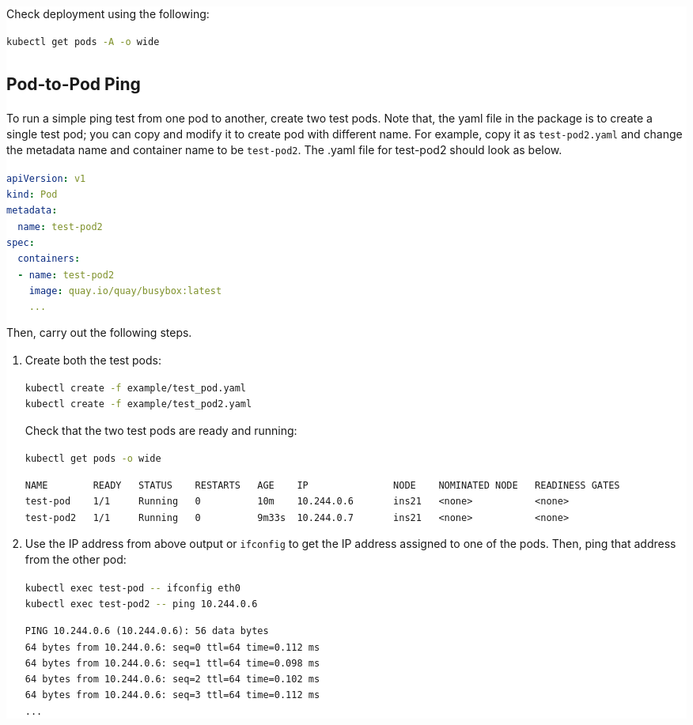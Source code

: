   Check deployment using the following:
   ```bash
   kubectl get pods -A -o wide
   ```

## Pod-to-Pod Ping

  To run a simple ping test from one pod to another, create two test pods. Note
  that, the yaml file in the package is to create a single test pod; you can copy
  and modify it to create pod with different name. For example, copy it as
  `test-pod2.yaml` and change the metadata name and container name to be
  `test-pod2`. The .yaml file for test-pod2 should look as below.
  ```yaml
  apiVersion: v1
  kind: Pod
  metadata:
    name: test-pod2
  spec:
    containers:
    - name: test-pod2
      image: quay.io/quay/busybox:latest
      ...
  ```

  Then, carry out the following steps.

1. Create both the test pods:
   ```bash
   kubectl create -f example/test_pod.yaml
   kubectl create -f example/test_pod2.yaml
   ```

   Check that the two test pods are ready and running:
   ```bash
   kubectl get pods -o wide
   ```
   ```none
   NAME        READY   STATUS    RESTARTS   AGE    IP               NODE    NOMINATED NODE   READINESS GATES
   test-pod    1/1     Running   0          10m    10.244.0.6       ins21   <none>           <none>
   test-pod2   1/1     Running   0          9m33s  10.244.0.7       ins21   <none>           <none>
   ```

2. Use the IP address from above output or `ifconfig` to get the IP address
   assigned to one of the pods. Then, ping that address from the other pod:
   ```bash
   kubectl exec test-pod -- ifconfig eth0
   kubectl exec test-pod2 -- ping 10.244.0.6
   ```
   ```none
   PING 10.244.0.6 (10.244.0.6): 56 data bytes
   64 bytes from 10.244.0.6: seq=0 ttl=64 time=0.112 ms
   64 bytes from 10.244.0.6: seq=1 ttl=64 time=0.098 ms
   64 bytes from 10.244.0.6: seq=2 ttl=64 time=0.102 ms
   64 bytes from 10.244.0.6: seq=3 ttl=64 time=0.112 ms
   ...
   ```
